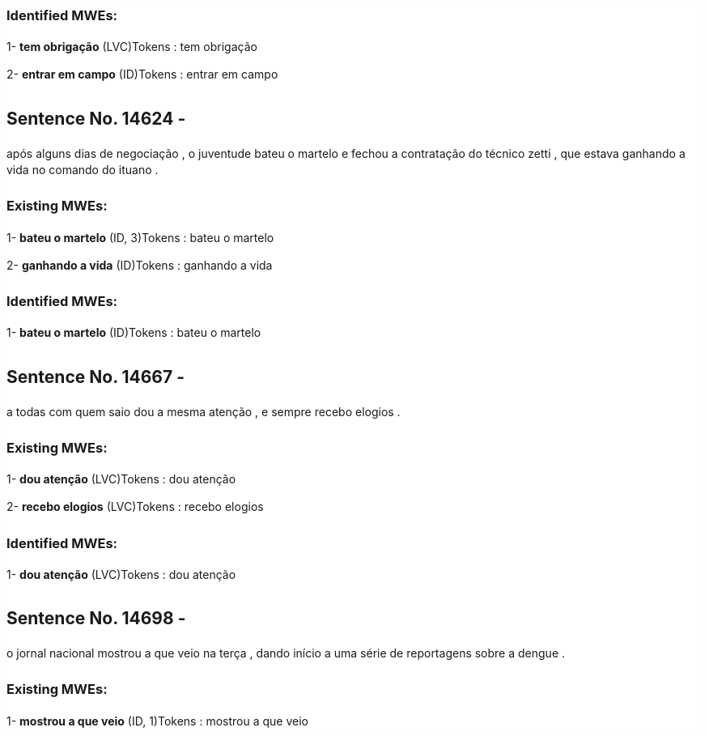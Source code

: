 ### Identified MWEs: 
1- **tem obrigação** (LVC)Tokens : 
tem
obrigação

2- **entrar em campo** (ID)Tokens : 
entrar
em
campo

## Sentence No. 14624 - 
após alguns dias de negociação , o juventude bateu o martelo e fechou a contratação do técnico zetti , que estava ganhando a vida no comando do ituano . 
### Existing MWEs: 
1- **bateu o martelo** (ID, 3)Tokens : 
bateu
o
martelo

2- **ganhando a vida** (ID)Tokens : 
ganhando
a
vida

### Identified MWEs: 
1- **bateu o martelo** (ID)Tokens : 
bateu
o
martelo

## Sentence No. 14667 - 
a todas com quem saio dou a mesma atenção , e sempre recebo elogios . 
### Existing MWEs: 
1- **dou atenção** (LVC)Tokens : 
dou
atenção

2- **recebo elogios** (LVC)Tokens : 
recebo
elogios

### Identified MWEs: 
1- **dou atenção** (LVC)Tokens : 
dou
atenção

## Sentence No. 14698 - 
o jornal nacional mostrou a que veio na terça , dando início a uma série de reportagens sobre a dengue . 
### Existing MWEs: 
1- **mostrou a que veio** (ID, 1)Tokens : 
mostrou
a
que
veio
